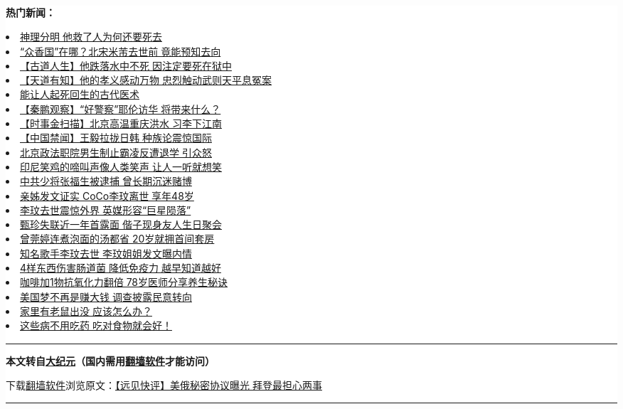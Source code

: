 <strong>热门新闻：</strong>
<li><a href="https://github.com/19920513/djy/blob/master/gb/23/6/28/n14023943.md#1">神理分明 他救了人为何还要死去</a></li>
<li><a href="https://github.com/19920513/djy/blob/master/gb/23/6/27/n14023339.md#1">“众香国”在哪？北宋米芾去世前 竟能预知去向</a></li>
<li><a href="https://github.com/19920513/djy/blob/master/gb/23/6/26/n14022597.md#1">【古道人生】他跌落水中不死 因注定要死在狱中</a></li>
<li><a href="https://github.com/19920513/djy/blob/master/gb/23/6/29/n14024791.md#1">【天道有知】他的孝义感动万物 忠烈触动武则天平息冤案</a></li>
<li><a href="https://github.com/19920513/djy/blob/master/gb/23/6/28/n14024230.md#1">能让人起死回生的古代医术</a></li>
<li><a href="https://github.com/19920513/djy/blob/master/gb/23/7/6/n14029877.md#1">【秦鹏观察】“好警察”耶伦访华 将带来什么？</a></li>
<li><a href="https://github.com/19920513/djy/blob/master/gb/23/7/7/n14029947.md#1">【时事金扫描】北京高温重庆洪水 习李下江南</a></li>
<li><a href="https://github.com/19920513/djy/blob/master/gb/23/7/6/n14029544.md#1">【中国禁闻】王毅拉拢日韩 种族论震惊国际</a></li>
<li><a href="https://github.com/19920513/djy/blob/master/gb/23/7/5/n14028415.md#1">北京政法职院男生制止霸凌反遭退学 引众怒</a></li>
<li><a href="https://github.com/19920513/djy/blob/master/gb/23/7/5/n14028906.md#1">印尼笑鸡的啼叫声像人类笑声 让人一听就想笑</a></li>
<li><a href="https://github.com/19920513/djy/blob/master/gb/23/7/5/n14028966.md#1">中共少将张福生被逮捕 曾长期沉迷赌博</a></li>
<li><a href="https://github.com/19920513/djy/blob/master/gb/23/7/5/n14028804.md#1">亲姊发文证实 CoCo李玟离世 享年48岁</a></li>
<li><a href="https://github.com/19920513/djy/blob/master/gb/23/7/5/n14029052.md#1">李玟去世震惊外界 英媒形容“巨星陨落”</a></li>
<li><a href="https://github.com/19920513/djy/blob/master/gb/23/7/4/n14028318.md#1">甄珍失联近一年首露面 偕子现身友人生日聚会</a></li>
<li><a href="https://github.com/19920513/djy/blob/master/gb/23/7/5/n14028568.md#1">曾莞婷连煮泡面的汤都省 20岁就拥首间套房</a></li>
<li><a href="https://github.com/19920513/djy/blob/master/gb/23/7/5/n14028892.md#1">知名歌手李玟去世 李玟姐姐发文曝内情</a></li>
<li><a href="https://github.com/19920513/djy/blob/master/gb/23/6/16/n14017422.md#1">4样东西伤害肠道菌 降低免疫力 越早知道越好</a></li>
<li><a href="https://github.com/19920513/djy/blob/master/gb/23/7/3/n14027223.md#1">咖啡加1物抗氧化力翻倍 78岁医师分享养生秘诀</a></li>
<li><a href="https://github.com/19920513/djy/blob/master/gb/23/7/5/n14028656.md#1">美国梦不再是赚大钱 调查披露民意转向</a></li>
<li><a href="https://github.com/19920513/djy/blob/master/gb/23/7/6/n14029523.md#1">家里有老鼠出没 应该怎么办？</a></li>
<li><a href="https://github.com/19920513/djy/blob/master/gb/23/6/29/n14024677.md#1">这些病不用吃药 吃对食物就会好！</a></li>
<hr>

<strong>本文转自<a href="https://www.epochtimes.com">大纪元</a>（国内需用<a href="https://github.com/19920513/www/blob/master/README.md#8">翻墙软件</a>才能访问）</strong><p>下载<a href="https://github.com/19920513/www/blob/master/README.md#8">翻墙软件</a>浏览原文：<a href="https://www.epochtimes.com/gb/23/7/7/n14030404.htm">【远见快评】美俄秘密协议曝光 拜登最担心两事</a></p><hr>
